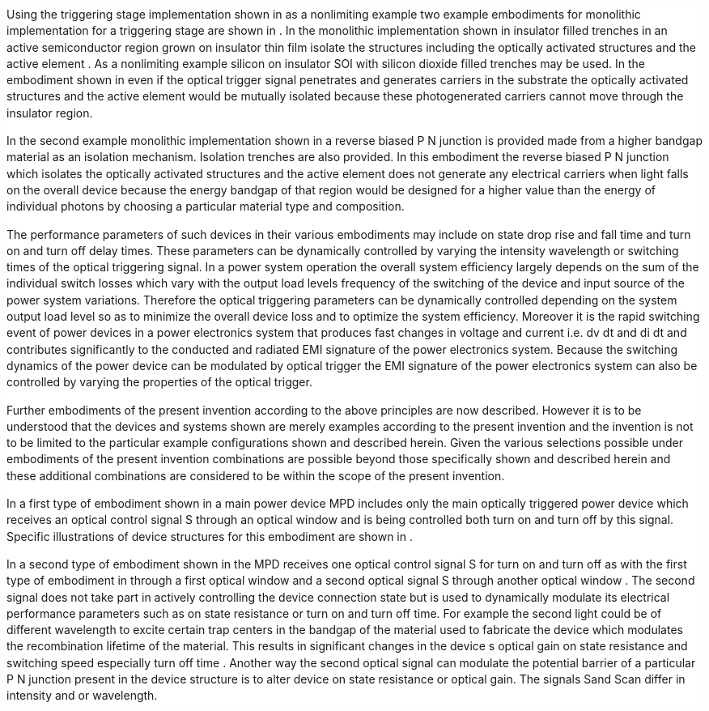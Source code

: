 Using the triggering stage implementation shown in as a nonlimiting example two example embodiments for monolithic implementation for a triggering stage are shown in . In the monolithic implementation shown in insulator filled trenches in an active semiconductor region grown on insulator thin film isolate the structures including the optically activated structures and the active element . As a nonlimiting example silicon on insulator SOI with silicon dioxide filled trenches may be used. In the embodiment shown in even if the optical trigger signal penetrates and generates carriers in the substrate the optically activated structures and the active element would be mutually isolated because these photogenerated carriers cannot move through the insulator region.

In the second example monolithic implementation shown in a reverse biased P N junction is provided made from a higher bandgap material as an isolation mechanism. Isolation trenches are also provided. In this embodiment the reverse biased P N junction which isolates the optically activated structures and the active element does not generate any electrical carriers when light falls on the overall device because the energy bandgap of that region would be designed for a higher value than the energy of individual photons by choosing a particular material type and composition.

The performance parameters of such devices in their various embodiments may include on state drop rise and fall time and turn on and turn off delay times. These parameters can be dynamically controlled by varying the intensity wavelength or switching times of the optical triggering signal. In a power system operation the overall system efficiency largely depends on the sum of the individual switch losses which vary with the output load levels frequency of the switching of the device and input source of the power system variations. Therefore the optical triggering parameters can be dynamically controlled depending on the system output load level so as to minimize the overall device loss and to optimize the system efficiency. Moreover it is the rapid switching event of power devices in a power electronics system that produces fast changes in voltage and current i.e. dv dt and di dt and contributes significantly to the conducted and radiated EMI signature of the power electronics system. Because the switching dynamics of the power device can be modulated by optical trigger the EMI signature of the power electronics system can also be controlled by varying the properties of the optical trigger.

Further embodiments of the present invention according to the above principles are now described. However it is to be understood that the devices and systems shown are merely examples according to the present invention and the invention is not to be limited to the particular example configurations shown and described herein. Given the various selections possible under embodiments of the present invention combinations are possible beyond those specifically shown and described herein and these additional combinations are considered to be within the scope of the present invention.

In a first type of embodiment shown in a main power device MPD includes only the main optically triggered power device which receives an optical control signal S through an optical window and is being controlled both turn on and turn off by this signal. Specific illustrations of device structures for this embodiment are shown in .

In a second type of embodiment shown in the MPD receives one optical control signal S for turn on and turn off as with the first type of embodiment in through a first optical window and a second optical signal S through another optical window . The second signal does not take part in actively controlling the device connection state but is used to dynamically modulate its electrical performance parameters such as on state resistance or turn on and turn off time. For example the second light could be of different wavelength to excite certain trap centers in the bandgap of the material used to fabricate the device which modulates the recombination lifetime of the material. This results in significant changes in the device s optical gain on state resistance and switching speed especially turn off time . Another way the second optical signal can modulate the potential barrier of a particular P N junction present in the device structure is to alter device on state resistance or optical gain. The signals Sand Scan differ in intensity and or wavelength.
